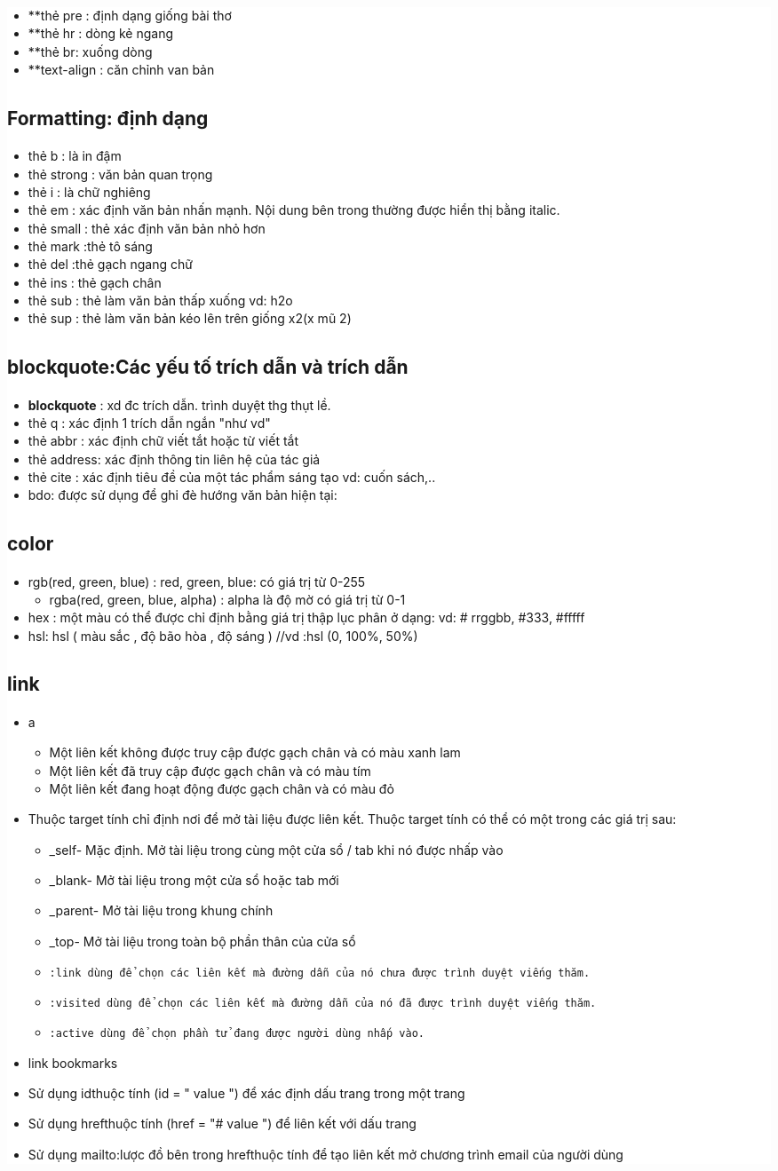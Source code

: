 - **thẻ pre : định dạng giống bài thơ
- **thẻ hr : dòng kẻ ngang
- **thẻ br: xuống dòng
- **text-align : căn chỉnh van bản
## **Formatting: định dạng**
- thẻ b : là in đậm
- thẻ strong : văn bản quan trọng
- thẻ i : là chữ nghiêng 
- thẻ em :  xác định văn bản nhấn mạnh. Nội dung bên trong thường được hiển thị bằng italic.
- thẻ small : thẻ xác định văn bản nhỏ hơn
- thẻ mark :thẻ tô sáng
- thẻ del :thẻ gạch ngang chữ
- thẻ ins : thẻ gạch chân
- thẻ sub : thẻ làm văn bản thấp xuống vd: h2o
- thẻ sup : thẻ làm văn bản kéo lên trên giống x2(x mũ 2)
## **blockquote:Các yếu tố trích dẫn và trích dẫn**
- **blockquote** : xd đc trích dẫn. trình duyệt thg thụt lề.
- thẻ q : xác định 1 trích dẫn ngắn "như vd"
- thẻ abbr : xác định chữ viết tắt hoặc từ viết tắt
-  thẻ address: xác định thông tin liên hệ của tác giả
- thẻ cite : xác định tiêu đề của một tác phẩm sáng tạo vd: cuốn sách,..
- bdo: được sử dụng để ghi đè hướng văn bản hiện tại:
## **color**
   - rgb(red, green, blue) : red, green, blue: có giá trị từ 0-255
        - rgba(red, green, blue, alpha) : alpha là độ mờ có giá trị từ 0-1
   - hex : một màu có thể được chỉ định bằng giá trị thập lục phân ở dạng: vd: # rrggbb, #333, #fffff
   - hsl: hsl ( màu sắc , độ bão hòa , độ sáng ) //vd :hsl (0, 100%, 50%)

## **link**
- a

    - Một liên kết không được truy cập được gạch chân và có màu xanh lam
    - Một liên kết đã truy cập được gạch chân và có màu tím
    - Một liên kết đang hoạt động được gạch chân và có màu đỏ
- Thuộc target tính chỉ định nơi để mở tài liệu được liên kết.
Thuộc target tính có thể có một trong các giá trị sau:
    - _self- Mặc định. Mở tài liệu trong cùng một cửa sổ / tab khi nó được nhấp vào
    - _blank- Mở tài liệu trong một cửa sổ hoặc tab mới
    - _parent- Mở tài liệu trong khung chính

    - _top- Mở tài liệu trong toàn bộ phần thân của cửa sổ
  -  `:link dùng để chọn các liên kết mà đường dẫn của nó chưa được trình duyệt viếng thăm.`
    - `:visited dùng để chọn các liên kết mà đường dẫn của nó đã được trình duyệt viếng thăm.`
    -  `:active dùng để chọn phần tử đang được người dùng nhấp vào.`
- link bookmarks
 - Sử dụng idthuộc tính (id = " value ") để xác định dấu trang trong một trang
- Sử dụng hrefthuộc tính (href = "# value ") để liên kết với dấu trang
- Sử dụng mailto:lược đồ bên trong hrefthuộc tính để tạo liên kết mở chương trình email của người dùng
